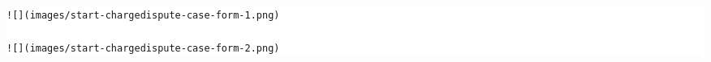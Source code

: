     ![](images/start-chargedispute-case-form-1.png)

    ![](images/start-chargedispute-case-form-2.png)
